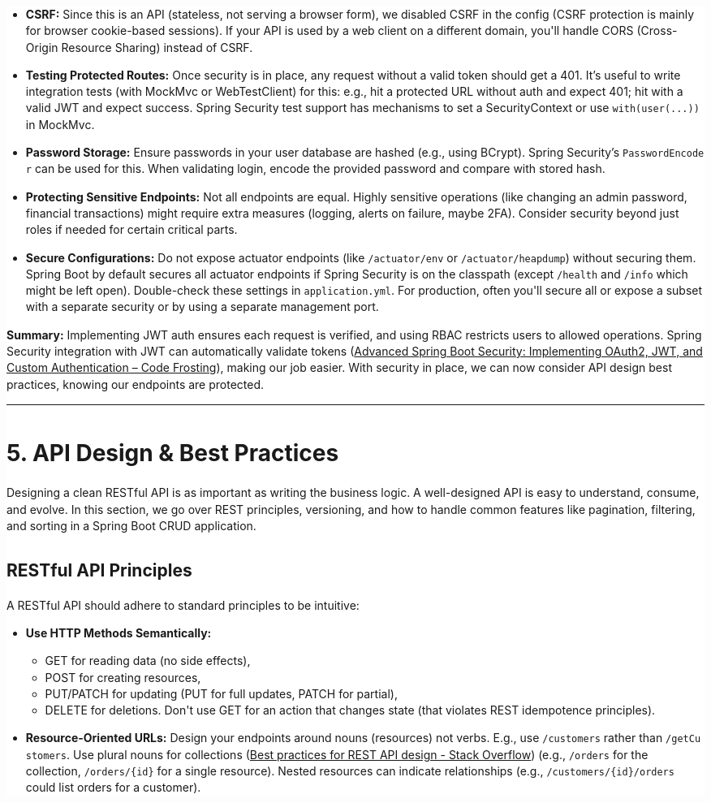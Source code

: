 - **CSRF:** Since this is an API (stateless, not serving a browser form), we disabled CSRF in the config (CSRF protection is mainly for browser cookie-based sessions). If your API is used by a web client on a different domain, you'll handle CORS (Cross-Origin Resource Sharing) instead of CSRF.

- **Testing Protected Routes:** Once security is in place, any request without a valid token should get a 401. It’s useful to write integration tests (with MockMvc or WebTestClient) for this: e.g., hit a protected URL without auth and expect 401; hit with a valid JWT and expect success. Spring Security test support has mechanisms to set a SecurityContext or use `with(user(...))` in MockMvc.

- **Password Storage:** Ensure passwords in your user database are hashed (e.g., using BCrypt). Spring Security’s `PasswordEncoder` can be used for this. When validating login, encode the provided password and compare with stored hash.

- **Protecting Sensitive Endpoints:** Not all endpoints are equal. Highly sensitive operations (like changing an admin password, financial transactions) might require extra measures (logging, alerts on failure, maybe 2FA). Consider security beyond just roles if needed for certain critical parts.

- **Secure Configurations:** Do not expose actuator endpoints (like `/actuator/env` or `/actuator/heapdump`) without securing them. Spring Boot by default secures all actuator endpoints if Spring Security is on the classpath (except `/health` and `/info` which might be left open). Double-check these settings in `application.yml`. For production, often you'll secure all or expose a subset with a separate security or by using a separate management port.

**Summary:**
Implementing JWT auth ensures each request is verified, and using RBAC restricts users to allowed operations. Spring Security integration with JWT can automatically validate tokens ([Advanced Spring Boot Security: Implementing OAuth2, JWT, and Custom Authentication – Code Frosting](https://www.codefro.com/2024/08/29/advanced-spring-boot-security-implementing-oauth2-jwt-and-custom-authentication/#:~:text=Spring%20Boot%20will%20automatically%20handle,expired%20tokens%20are%20accepted)), making our job easier. With security in place, we can now consider API design best practices, knowing our endpoints are protected.

---

# 5. API Design & Best Practices

Designing a clean RESTful API is as important as writing the business logic. A well-designed API is easy to understand, consume, and evolve. In this section, we go over REST principles, versioning, and how to handle common features like pagination, filtering, and sorting in a Spring Boot CRUD application.

## RESTful API Principles

A RESTful API should adhere to standard principles to be intuitive:

- **Use HTTP Methods Semantically:**

  - GET for reading data (no side effects),
  - POST for creating resources,
  - PUT/PATCH for updating (PUT for full updates, PATCH for partial),
  - DELETE for deletions.
    Don't use GET for an action that changes state (that violates REST idempotence principles).

- **Resource-Oriented URLs:** Design your endpoints around nouns (resources) not verbs. E.g., use `/customers` rather than `/getCustomers`. Use plural nouns for collections ([Best practices for REST API design - Stack Overflow](https://stackoverflow.blog/2020/03/02/best-practices-for-rest-api-design/#:~:text=,Versioning%20our%20APIs)) (e.g., `/orders` for the collection, `/orders/{id}` for a single resource). Nested resources can indicate relationships (e.g., `/customers/{id}/orders` could list orders for a customer).
